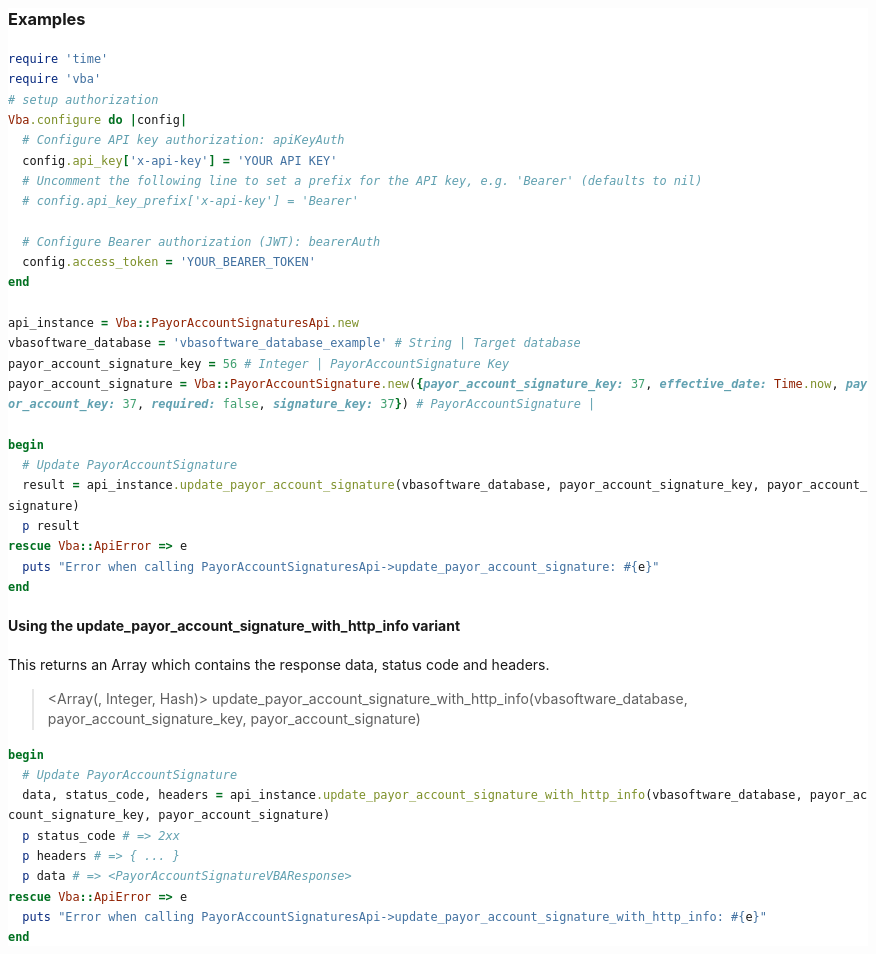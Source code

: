 ### Examples

```ruby
require 'time'
require 'vba'
# setup authorization
Vba.configure do |config|
  # Configure API key authorization: apiKeyAuth
  config.api_key['x-api-key'] = 'YOUR API KEY'
  # Uncomment the following line to set a prefix for the API key, e.g. 'Bearer' (defaults to nil)
  # config.api_key_prefix['x-api-key'] = 'Bearer'

  # Configure Bearer authorization (JWT): bearerAuth
  config.access_token = 'YOUR_BEARER_TOKEN'
end

api_instance = Vba::PayorAccountSignaturesApi.new
vbasoftware_database = 'vbasoftware_database_example' # String | Target database
payor_account_signature_key = 56 # Integer | PayorAccountSignature Key
payor_account_signature = Vba::PayorAccountSignature.new({payor_account_signature_key: 37, effective_date: Time.now, payor_account_key: 37, required: false, signature_key: 37}) # PayorAccountSignature | 

begin
  # Update PayorAccountSignature
  result = api_instance.update_payor_account_signature(vbasoftware_database, payor_account_signature_key, payor_account_signature)
  p result
rescue Vba::ApiError => e
  puts "Error when calling PayorAccountSignaturesApi->update_payor_account_signature: #{e}"
end
```

#### Using the update_payor_account_signature_with_http_info variant

This returns an Array which contains the response data, status code and headers.

> <Array(<PayorAccountSignatureVBAResponse>, Integer, Hash)> update_payor_account_signature_with_http_info(vbasoftware_database, payor_account_signature_key, payor_account_signature)

```ruby
begin
  # Update PayorAccountSignature
  data, status_code, headers = api_instance.update_payor_account_signature_with_http_info(vbasoftware_database, payor_account_signature_key, payor_account_signature)
  p status_code # => 2xx
  p headers # => { ... }
  p data # => <PayorAccountSignatureVBAResponse>
rescue Vba::ApiError => e
  puts "Error when calling PayorAccountSignaturesApi->update_payor_account_signature_with_http_info: #{e}"
end
```
